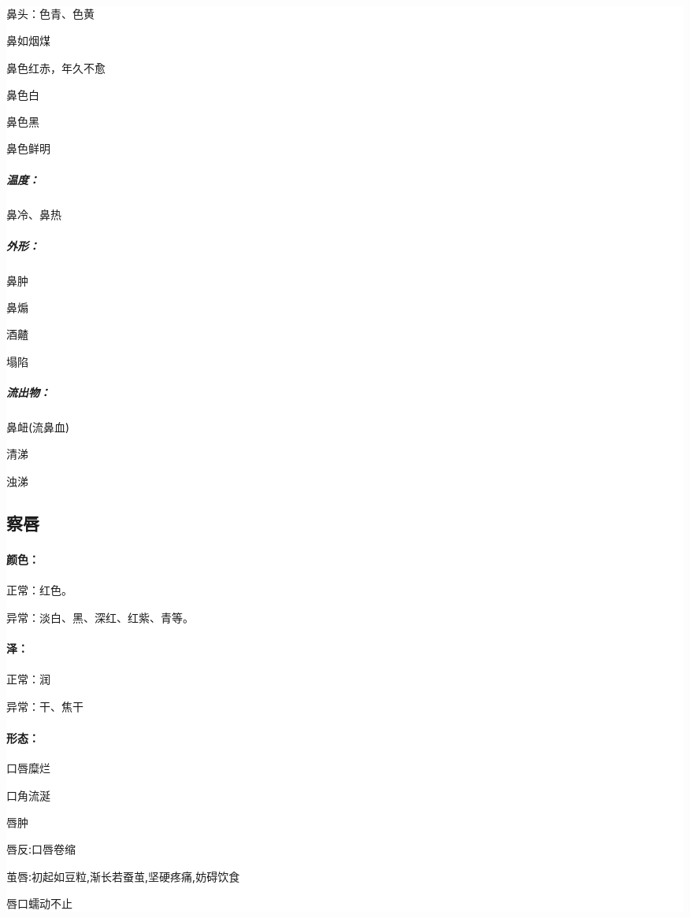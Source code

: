 鼻头：色青、色黄

鼻如烟煤

鼻色红赤，年久不愈

鼻色白

鼻色黑

鼻色鲜明

##### 温度：

鼻冷、鼻热

##### 外形：

鼻肿

鼻煽

酒齄

塌陷

##### 流出物：

鼻衄(流鼻血)

清涕

浊涕

## 察唇

#### 颜色：

正常：红色。

异常：淡白、黑、深红、红紫、青等。

#### 泽：

正常：润

异常：干、焦干

#### 形态：

口唇糜烂

口角流涎

唇肿

唇反:口唇卷缩

茧唇:初起如豆粒,渐长若蚕茧,坚硬疼痛,妨碍饮食

唇口蠕动不止
